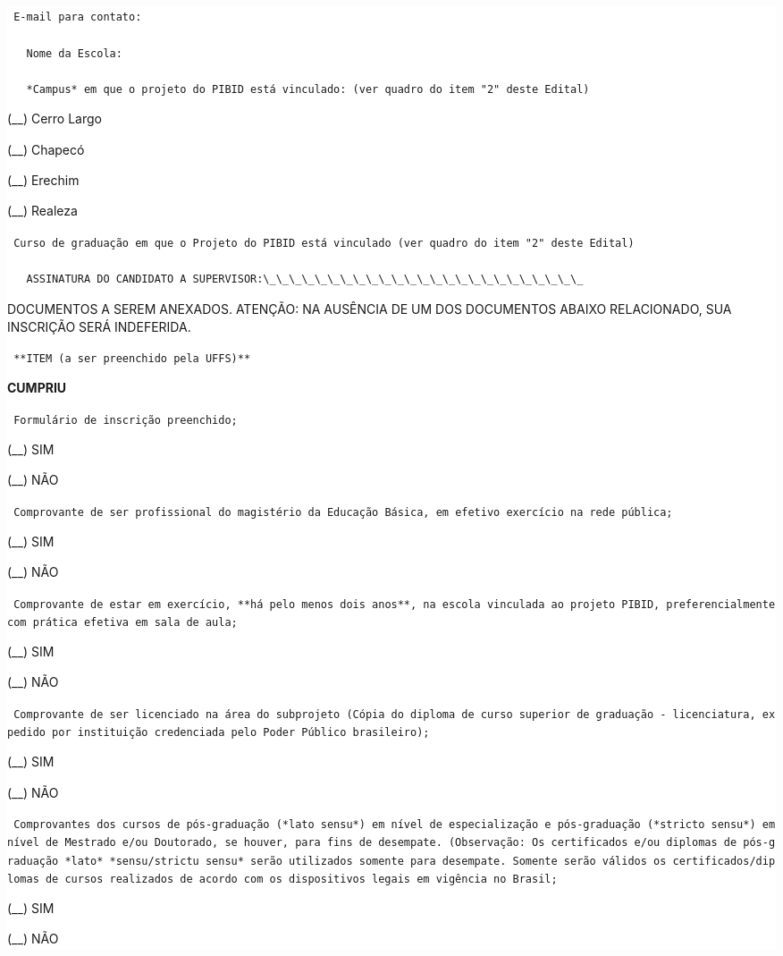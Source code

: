      E-mail para contato:

       Nome da Escola:

       *Campus* em que o projeto do PIBID está vinculado: (ver quadro do item "2" deste Edital)

   (\_\_) Cerro Largo

 (\_\_) Chapecó

 (\_\_) Erechim

 (\_\_) Realeza

     Curso de graduação em que o Projeto do PIBID está vinculado (ver quadro do item "2" deste Edital)

       ASSINATURA DO CANDIDATO A SUPERVISOR:\_\_\_\_\_\_\_\_\_\_\_\_\_\_\_\_\_\_\_\_\_\_\_\_\_

  

 DOCUMENTOS A SEREM ANEXADOS. ATENÇÃO: NA AUSÊNCIA DE UM DOS DOCUMENTOS ABAIXO RELACIONADO, SUA INSCRIÇÃO SERÁ INDEFERIDA.

     **ITEM (a ser preenchido pela UFFS)**

   **CUMPRIU**

     Formulário de inscrição preenchido;

   (\_\_) SIM

 (\_\_) NÃO

     Comprovante de ser profissional do magistério da Educação Básica, em efetivo exercício na rede pública;

   (\_\_) SIM

 (\_\_) NÃO

     Comprovante de estar em exercício, **há pelo menos dois anos**, na escola vinculada ao projeto PIBID, preferencialmente com prática efetiva em sala de aula;

   (\_\_) SIM

 (\_\_) NÃO

     Comprovante de ser licenciado na área do subprojeto (Cópia do diploma de curso superior de graduação - licenciatura, expedido por instituição credenciada pelo Poder Público brasileiro);

   (\_\_) SIM

 (\_\_) NÃO

     Comprovantes dos cursos de pós-graduação (*lato sensu*) em nível de especialização e pós-graduação (*stricto sensu*) em nível de Mestrado e/ou Doutorado, se houver, para fins de desempate. (Observação: Os certificados e/ou diplomas de pós-graduação *lato* *sensu/strictu sensu* serão utilizados somente para desempate. Somente serão válidos os certificados/diplomas de cursos realizados de acordo com os dispositivos legais em vigência no Brasil;

   (\_\_) SIM

 (\_\_) NÃO
